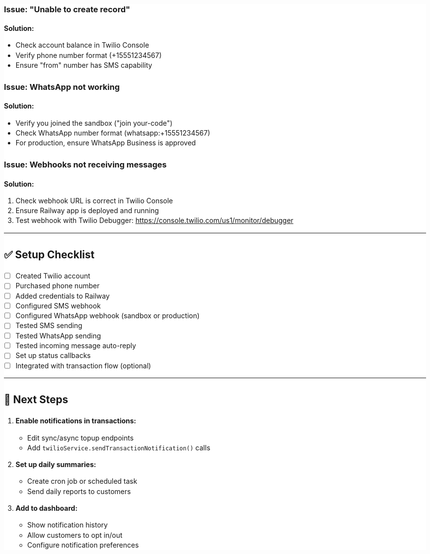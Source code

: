 ### Issue: "Unable to create record"

**Solution:**
- Check account balance in Twilio Console
- Verify phone number format (+15551234567)
- Ensure "from" number has SMS capability

### Issue: WhatsApp not working

**Solution:**
- Verify you joined the sandbox ("join your-code")
- Check WhatsApp number format (whatsapp:+15551234567)
- For production, ensure WhatsApp Business is approved

### Issue: Webhooks not receiving messages

**Solution:**
1. Check webhook URL is correct in Twilio Console
2. Ensure Railway app is deployed and running
3. Test webhook with Twilio Debugger:
   https://console.twilio.com/us1/monitor/debugger

---

## ✅ Setup Checklist

- [ ] Created Twilio account
- [ ] Purchased phone number
- [ ] Added credentials to Railway
- [ ] Configured SMS webhook
- [ ] Configured WhatsApp webhook (sandbox or production)
- [ ] Tested SMS sending
- [ ] Tested WhatsApp sending
- [ ] Tested incoming message auto-reply
- [ ] Set up status callbacks
- [ ] Integrated with transaction flow (optional)

---

## 🎯 Next Steps

1. **Enable notifications in transactions:**
   - Edit sync/async topup endpoints
   - Add `twilioService.sendTransactionNotification()` calls

2. **Set up daily summaries:**
   - Create cron job or scheduled task
   - Send daily reports to customers

3. **Add to dashboard:**
   - Show notification history
   - Allow customers to opt in/out
   - Configure notification preferences

